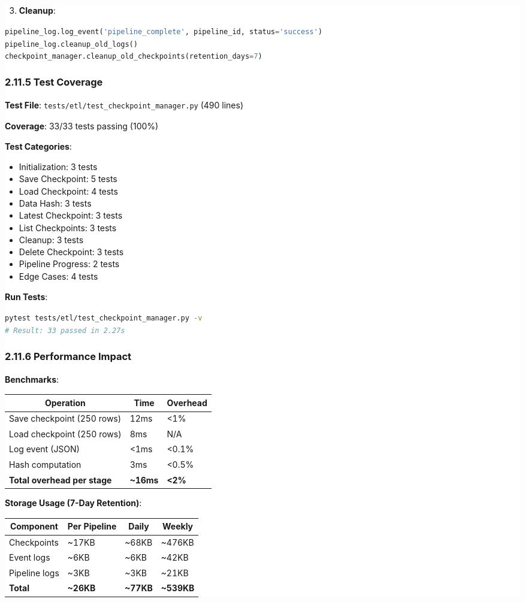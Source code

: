3. **Cleanup**:
```python
pipeline_log.log_event('pipeline_complete', pipeline_id, status='success')
pipeline_log.cleanup_old_logs()
checkpoint_manager.cleanup_old_checkpoints(retention_days=7)
```

### 2.11.5 Test Coverage

**Test File**: `tests/etl/test_checkpoint_manager.py` (490 lines)

**Coverage**: 33/33 tests passing (100%)

**Test Categories**:
- Initialization: 3 tests
- Save Checkpoint: 5 tests
- Load Checkpoint: 4 tests
- Data Hash: 3 tests
- Latest Checkpoint: 3 tests
- List Checkpoints: 3 tests
- Cleanup: 3 tests
- Delete Checkpoint: 3 tests
- Pipeline Progress: 2 tests
- Edge Cases: 4 tests

**Run Tests**:
```bash
pytest tests/etl/test_checkpoint_manager.py -v
# Result: 33 passed in 2.27s
```

### 2.11.6 Performance Impact

**Benchmarks**:

| Operation | Time | Overhead |
|-----------|------|----------|
| Save checkpoint (250 rows) | 12ms | <1% |
| Load checkpoint (250 rows) | 8ms | N/A |
| Log event (JSON) | <1ms | <0.1% |
| Hash computation | 3ms | <0.5% |
| **Total overhead per stage** | **~16ms** | **<2%** |

**Storage Usage (7-Day Retention)**:

| Component | Per Pipeline | Daily | Weekly |
|-----------|--------------|-------|---------|
| Checkpoints | ~17KB | ~68KB | ~476KB |
| Event logs | ~6KB | ~6KB | ~42KB |
| Pipeline logs | ~3KB | ~3KB | ~21KB |
| **Total** | **~26KB** | **~77KB** | **~539KB** |
